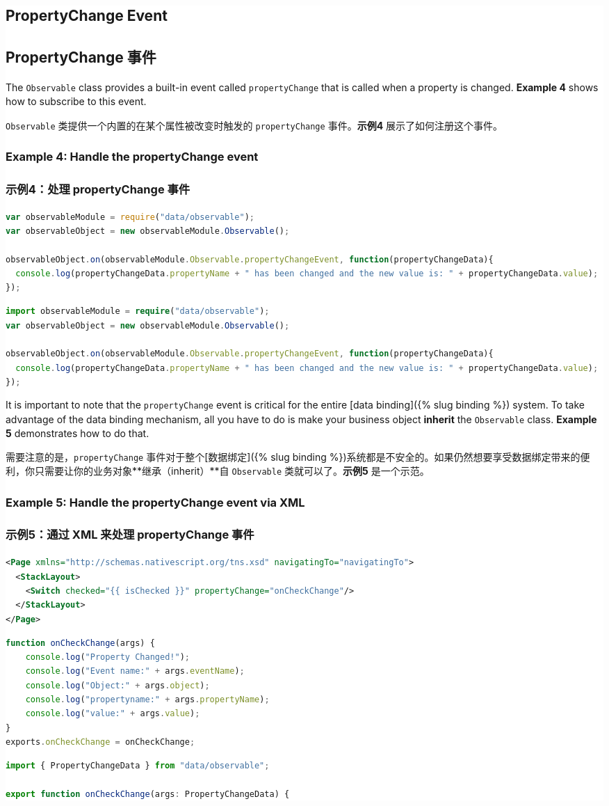 ## PropertyChange Event

## PropertyChange 事件

The `Observable` class provides a built-in event called `propertyChange` that is called when a property is changed. __Example 4__ shows how to subscribe to this event.

`Observable` 类提供一个内置的在某个属性被改变时触发的 `propertyChange` 事件。__示例4__ 展示了如何注册这个事件。

### Example 4: Handle the propertyChange event

### 示例4：处理 propertyChange 事件

``` JavaScript
var observableModule = require("data/observable");
var observableObject = new observableModule.Observable();

observableObject.on(observableModule.Observable.propertyChangeEvent, function(propertyChangeData){
  console.log(propertyChangeData.propertyName + " has been changed and the new value is: " + propertyChangeData.value);
});
```
``` TypeScript
import observableModule = require("data/observable");
var observableObject = new observableModule.Observable();

observableObject.on(observableModule.Observable.propertyChangeEvent, function(propertyChangeData){
  console.log(propertyChangeData.propertyName + " has been changed and the new value is: " + propertyChangeData.value);
});
```

It is important to note that the `propertyChange` event is critical for the entire [data binding]({% slug binding %}) system. To take advantage of the data binding mechanism, all you have to do is make your business object **inherit** the `Observable` class. __Example 5__ demonstrates how to do that.

需要注意的是，`propertyChange` 事件对于整个[数据绑定]({% slug binding %})系统都是不安全的。如果仍然想要享受数据绑定带来的便利，你只需要让你的业务对象**继承（inherit）**自 `Observable` 类就可以了。__示例5__ 是一个示范。

### Example 5: Handle the propertyChange event via XML

### 示例5：通过 XML 来处理 propertyChange 事件

``` XML
<Page xmlns="http://schemas.nativescript.org/tns.xsd" navigatingTo="navigatingTo">
  <StackLayout>
    <Switch checked="{{ isChecked }}" propertyChange="onCheckChange"/>
  </StackLayout>
</Page>
```
``` JavaScript
function onCheckChange(args) {
    console.log("Property Changed!");
    console.log("Event name:" + args.eventName);
    console.log("Object:" + args.object);
    console.log("propertyname:" + args.propertyName);
    console.log("value:" + args.value);
}
exports.onCheckChange = onCheckChange;
```
``` TypeScript
import { PropertyChangeData } from "data/observable";

export function onCheckChange(args: PropertyChangeData) {
```